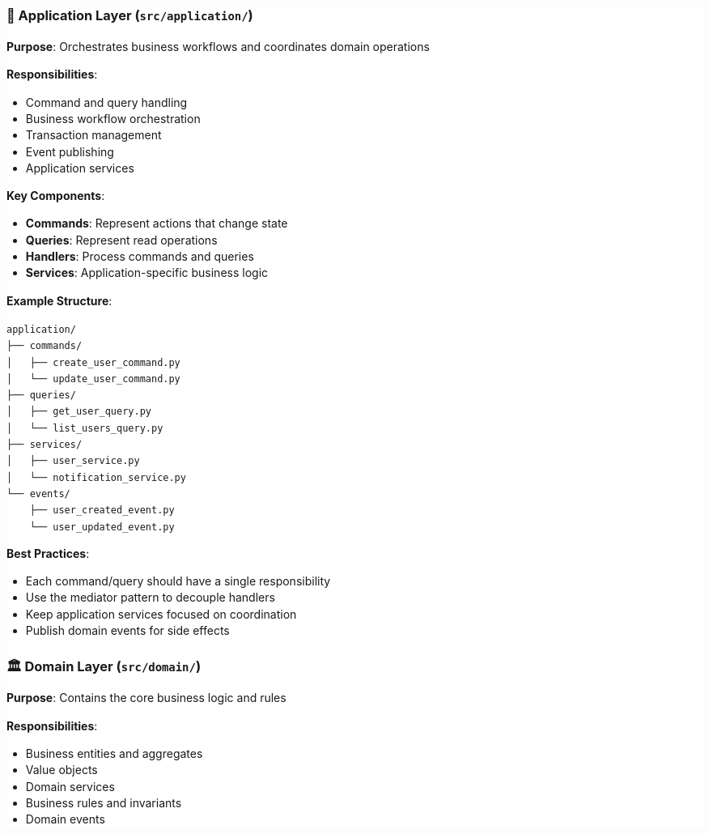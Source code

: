 ### 💼 Application Layer (`src/application/`)

**Purpose**: Orchestrates business workflows and coordinates domain operations

**Responsibilities**:

- Command and query handling
- Business workflow orchestration
- Transaction management
- Event publishing
- Application services

**Key Components**:

- **Commands**: Represent actions that change state
- **Queries**: Represent read operations
- **Handlers**: Process commands and queries
- **Services**: Application-specific business logic

**Example Structure**:

```text
application/
├── commands/
│   ├── create_user_command.py
│   └── update_user_command.py
├── queries/
│   ├── get_user_query.py
│   └── list_users_query.py
├── services/
│   ├── user_service.py
│   └── notification_service.py
└── events/
    ├── user_created_event.py
    └── user_updated_event.py
```

**Best Practices**:

- Each command/query should have a single responsibility
- Use the mediator pattern to decouple handlers
- Keep application services focused on coordination
- Publish domain events for side effects

### 🏛️ Domain Layer (`src/domain/`)

**Purpose**: Contains the core business logic and rules

**Responsibilities**:

- Business entities and aggregates
- Value objects
- Domain services
- Business rules and invariants
- Domain events
